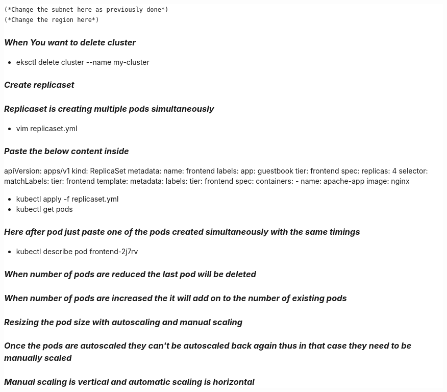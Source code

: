    (*Change the subnet here as previously done*)
    (*Change the region here*)

### *When You want to delete cluster*
  - eksctl delete cluster --name my-cluster

### *Create replicaset*
### *Replicaset is creating multiple pods simultaneously*
  - vim replicaset.yml
   
### *Paste the below content inside* 
    
apiVersion: apps/v1
kind: ReplicaSet
metadata:
  name: frontend
  labels:
    app: guestbook
    tier: frontend
spec:
  replicas: 4
  selector:
    matchLabels:
      tier: frontend
  template:
    metadata:
      labels:
        tier: frontend
    spec:
      containers:
      - name: apache-app
        image: nginx

  - kubectl apply -f replicaset.yml
  - kubectl get pods

### *Here after pod just paste one of the pods created simultaneously with the same timings*

  - kubectl describe pod frontend-2j7rv
   

### *When number of pods are reduced the last pod will be deleted*
### *When number of pods are increased the it will add on to the number of existing pods*
### *Resizing the pod size with autoscaling and manual scaling*
### *Once the pods are autoscaled they can't be autoscaled back again thus in that case they need to be manually scaled*
### *Manual scaling is vertical and automatic scaling is horizontal*

